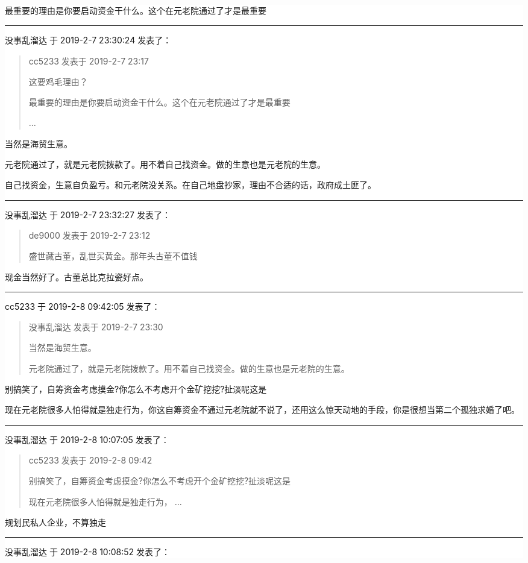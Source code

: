 最重要的理由是你要启动资金干什么。这个在元老院通过了才是最重要

---

没事乱溜达 于 2019-2-7 23:30:24 发表了：

> cc5233 发表于 2019-2-7 23:17
>
> 这要鸡毛理由？
>
> 最重要的理由是你要启动资金干什么。这个在元老院通过了才是最重要
>
> ...

当然是海贸生意。

元老院通过了，就是元老院拨款了。用不着自己找资金。做的生意也是元老院的生意。

自己找资金，生意自负盈亏。和元老院没关系。在自己地盘抄家，理由不合适的话，政府成土匪了。

---

没事乱溜达 于 2019-2-7 23:32:27 发表了：

> de9000 发表于 2019-2-7 23:12
>
> 盛世藏古董，乱世买黄金。那年头古董不值钱

现金当然好了。古董总比克拉瓷好点。

---

cc5233 于 2019-2-8 09:42:05 发表了：

> 没事乱溜达 发表于 2019-2-7 23:30
>
> 当然是海贸生意。
>
> 元老院通过了，就是元老院拨款了。用不着自己找资金。做的生意也是元老院的生意。

别搞笑了，自筹资金考虑摸金?你怎么不考虑开个金矿挖挖?扯淡呢这是

现在元老院很多人怕得就是独走行为，你这自筹资金不通过元老院就不说了，还用这么惊天动地的手段，你是很想当第二个孤独求婚了吧。

---

没事乱溜达 于 2019-2-8 10:07:05 发表了：

> cc5233 发表于 2019-2-8 09:42
>
> 别搞笑了，自筹资金考虑摸金?你怎么不考虑开个金矿挖挖?扯淡呢这是
>
> 现在元老院很多人怕得就是独走行为， ...

规划民私人企业，不算独走

---

没事乱溜达 于 2019-2-8 10:08:52 发表了：
